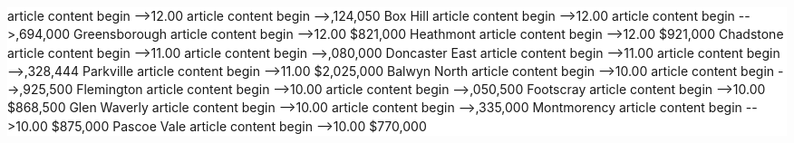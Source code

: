 <td width="211">article content begin -->12.00</td>
<td width="190">article content begin -->,124,050</td>
</tr>
<tr>
<td width="148">Box Hill</td>
<td width="211">article content begin -->12.00</td>
<td width="190">article content begin -->,694,000</td>
</tr>
<tr>
<td width="148">Greensborough</td>
<td width="211">article content begin -->12.00</td>
<td width="190">$821,000</td>
</tr>
<tr>
<td width="148">Heathmont</td>
<td width="211">article content begin -->12.00</td>
<td width="190">$921,000</td>
</tr>
<tr>
<td width="148">Chadstone</td>
<td width="211">article content begin -->11.00</td>
<td width="190">article content begin -->,080,000</td>
</tr>
<tr>
<td width="148">Doncaster East</td>
<td width="211">article content begin -->11.00</td>
<td width="190">article content begin -->,328,444</td>
</tr>
<tr>
<td width="148">Parkville</td>
<td width="211">article content begin -->11.00</td>
<td width="190">$2,025,000</td>
</tr>
<tr>
<td width="148">Balwyn North</td>
<td width="211">article content begin -->10.00</td>
<td width="190">article content begin -->,925,500</td>
</tr>
<tr>
<td width="148">Flemington</td>
<td width="211">article content begin -->10.00</td>
<td width="190">article content begin -->,050,500</td>
</tr>
<tr>
<td width="148">Footscray</td>
<td width="211">article content begin -->10.00</td>
<td width="190">$868,500</td>
</tr>
<tr>
<td width="148">Glen Waverly</td>
<td width="211">article content begin -->10.00</td>
<td width="190">article content begin -->,335,000</td>
</tr>
<tr>
<td width="148">Montmorency</td>
<td width="211">article content begin -->10.00</td>
<td width="190">$875,000</td>
</tr>
<tr>
<td width="148">Pascoe Vale</td>
<td width="211">article content begin -->10.00</td>
<td width="190">$770,000</td>
</tr>
<tr>